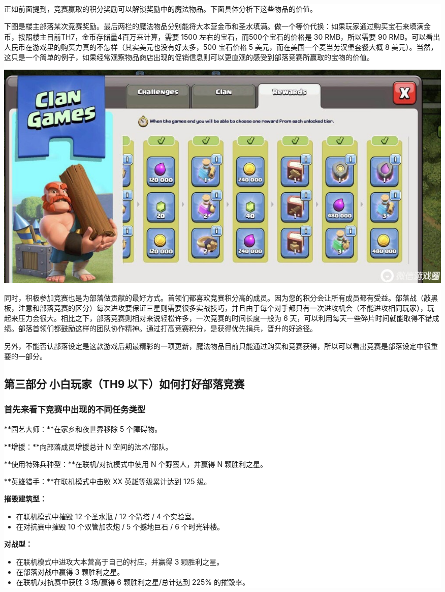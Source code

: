 正如前面提到，竞赛赢取的积分奖励可以解锁奖励中的魔法物品。下面具体分析下这些物品的价值。

下图是楼主部落某次竞赛奖励。最后两栏的魔法物品分别能将大本营金币和圣水填满。做一个等价代换：如果玩家通过购买宝石来填满金币，按照楼主目前TH7，金币存储量4百万来计算，需要 1500 左右的宝石，而500个宝石的价格是 30 RMB，所以需要 90 RMB。可以看出人民币在游戏里的购买力真的不怎样（其实美元也没有好太多，500 宝石价格 5 美元，而在美国一个麦当劳汉堡套餐大概 8 美元）。当然，这只是一个简单的例子，如果经常观察物品商店出现的促销信息则可以更直观的感受到部落竞赛所赢取的宝物的价值。

![部落竞赛奖品](images/image-2.1__部落竞赛奖品.jpg)

同时，积极参加竞赛也是为部落做贡献的最好方式。首领们都喜欢竞赛积分高的成员。因为您的积分会让所有成员都有受益。部落战（敲黑板，注意和部落竞赛的区分）每次进攻要保证三星则需要很多实战技巧，并且由于每个对手都只有一次进攻机会（不能进攻相同玩家），玩起来压力会很大。相比之下，部落竞赛则相对来说轻松许多，一次竞赛的时间长度一般为 6 天，可以利用每天一些碎片时间就能取得不错成绩。部落首领们都鼓励这样的团队协作精神。通过打高竞赛积分，是获得优先捐兵，晋升的好途径。

另外，不能否认部落设定是这款游戏后期最精彩的一项更新，魔法物品目前只能通过购买和竞赛获得，所以可以看出竞赛是部落设定中很重要的一部分。

## 第三部分 小白玩家（TH9 以下）如何打好部落竞赛

### 首先来看下竞赛中出现的不同任务类型

**园艺大师：**在家乡和夜世界移除 5 个障碍物。

**增援：**向部落成员增援总计 N 空间的法术/部队。

**使用特殊兵种型：**在联机/对抗模式中使用 N 个野蛮人，并赢得 N 颗胜利之星。

**英雄猎手：**在联机模式中击败 XX 英雄等级累计达到 125 级。

**摧毁建筑型：**

- 在联机模式中摧毁 12 个圣水瓶 / 12 个箭塔 / 4 个实验室。
- 在对抗赛中摧毁 10 个双管加农炮 / 5 个撼地巨石 / 6 个时光钟楼。

**对战型：**

- 在联机模式中进攻大本营高于自己的村庄，并赢得 3 颗胜利之星。
- 在部落对战中赢得 3 颗胜利之星。
- 在联机/对抗赛中获胜 3 场/赢得 6 颗胜利之星/总计达到 225% 的摧毁率。
